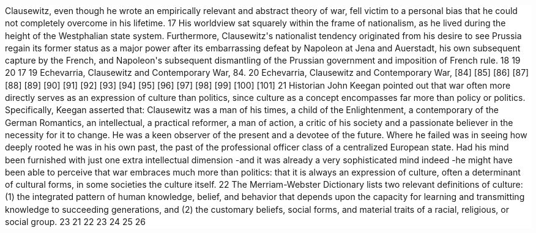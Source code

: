 Clausewitz, even though he wrote an empirically relevant and abstract theory of war, fell victim to a personal bias that he could not completely overcome in his lifetime. 17 His worldview sat squarely within the frame of nationalism, as he lived during the height of the Westphalian state system. Furthermore, Clausewitz's nationalist tendency originated from his desire to see Prussia regain its former status as a major power after its embarrassing defeat by Napoleon at Jena and Auerstadt, his own subsequent capture by the French, and Napoleon's subsequent dismantling of the Prussian government and imposition of French rule. 
18
19
20
17
19
Echevarria,
Clausewitz and Contemporary War,
84. 20 Echevarria,
Clausewitz and Contemporary War,
[84]
[85]
[86]
[87]
[88]
[89]
[90]
[91]
[92]
[93]
[94]
[95]
[96]
[97]
[98]
[99]
[100]
[101]
21
Historian John Keegan pointed out that war often more directly serves as an expression of culture than politics, since culture as a concept encompasses far more than policy or politics. Specifically, Keegan asserted that:
Clausewitz was a man of his times, a child of the Enlightenment, a contemporary of the German Romantics, an intellectual, a practical reformer, a man of action, a critic of his society and a passionate believer in the necessity for it to change. He was a keen observer of the present and a devotee of the future. Where he failed was in seeing how deeply rooted he was in his own past, the past of the professional officer class of a centralized European state. Had his mind been furnished with just one extra intellectual dimension -and it was already a very sophisticated mind indeed -he might have been able to perceive that war embraces much more than politics: that it is always an expression of culture, often a determinant of cultural forms, in some societies the culture itself. 
22
The Merriam-Webster Dictionary lists two relevant definitions of culture: (1) the integrated pattern of human knowledge, belief, and behavior that depends upon the capacity for learning and transmitting knowledge to succeeding generations, and (2) the customary beliefs, social forms, and material traits of a racial, religious, or social group. 
23
21
22
23
24
25
26